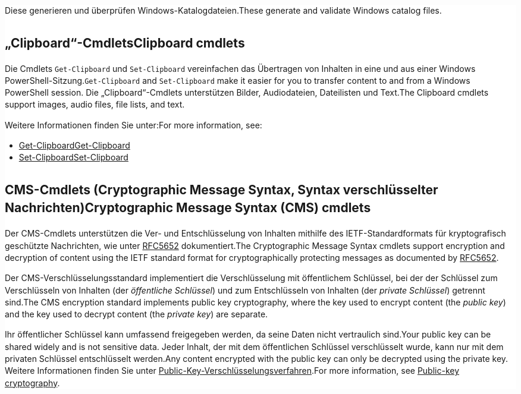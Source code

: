 <span data-ttu-id="0f317-112">Diese generieren und überprüfen Windows-Katalogdateien.</span><span class="sxs-lookup"><span data-stu-id="0f317-112">These generate and validate Windows catalog files.</span></span>

## <a name="clipboard-cmdlets"></a><span data-ttu-id="0f317-113">„Clipboard“-Cmdlets</span><span class="sxs-lookup"><span data-stu-id="0f317-113">Clipboard cmdlets</span></span>

<span data-ttu-id="0f317-114">Die Cmdlets `Get-Clipboard` und `Set-Clipboard` vereinfachen das Übertragen von Inhalten in eine und aus einer Windows PowerShell-Sitzung.</span><span class="sxs-lookup"><span data-stu-id="0f317-114">`Get-Clipboard` and `Set-Clipboard` make it easier for you to transfer content to and from a Windows PowerShell session.</span></span> <span data-ttu-id="0f317-115">Die „Clipboard“-Cmdlets unterstützen Bilder, Audiodateien, Dateilisten und Text.</span><span class="sxs-lookup"><span data-stu-id="0f317-115">The Clipboard cmdlets support images, audio files, file lists, and text.</span></span>

<span data-ttu-id="0f317-116">Weitere Informationen finden Sie unter:</span><span class="sxs-lookup"><span data-stu-id="0f317-116">For more information, see:</span></span>

- [<span data-ttu-id="0f317-117">Get-Clipboard</span><span class="sxs-lookup"><span data-stu-id="0f317-117">Get-Clipboard</span></span>](/powershell/module/Microsoft.PowerShell.Management/Get-Clipboard)
- [<span data-ttu-id="0f317-118">Set-Clipboard</span><span class="sxs-lookup"><span data-stu-id="0f317-118">Set-Clipboard</span></span>](/powershell/module/Microsoft.PowerShell.Management/Set-Clipboard)

## <a name="cryptographic-message-syntax-cms-cmdlets"></a><span data-ttu-id="0f317-119">CMS-Cmdlets (Cryptographic Message Syntax, Syntax verschlüsselter Nachrichten)</span><span class="sxs-lookup"><span data-stu-id="0f317-119">Cryptographic Message Syntax (CMS) cmdlets</span></span>

<span data-ttu-id="0f317-120">Der CMS-Cmdlets unterstützen die Ver- und Entschlüsselung von Inhalten mithilfe des IETF-Standardformats für kryptografisch geschützte Nachrichten, wie unter [RFC5652](https://tools.ietf.org/html/rfc5652) dokumentiert.</span><span class="sxs-lookup"><span data-stu-id="0f317-120">The Cryptographic Message Syntax cmdlets support encryption and decryption of content using the IETF standard format for cryptographically protecting messages as documented by [RFC5652](https://tools.ietf.org/html/rfc5652).</span></span>

<span data-ttu-id="0f317-121">Der CMS-Verschlüsselungsstandard implementiert die Verschlüsselung mit öffentlichem Schlüssel, bei der der Schlüssel zum Verschlüsseln von Inhalten (der *öffentliche Schlüssel*) und zum Entschlüsseln von Inhalten (der *private Schlüssel*) getrennt sind.</span><span class="sxs-lookup"><span data-stu-id="0f317-121">The CMS encryption standard implements public key cryptography, where the key used to encrypt content (the *public key*) and the key used to decrypt content (the *private key*) are separate.</span></span>

<span data-ttu-id="0f317-122">Ihr öffentlicher Schlüssel kann umfassend freigegeben werden, da seine Daten nicht vertraulich sind.</span><span class="sxs-lookup"><span data-stu-id="0f317-122">Your public key can be shared widely and is not sensitive data.</span></span> <span data-ttu-id="0f317-123">Jeder Inhalt, der mit dem öffentlichen Schlüssel verschlüsselt wurde, kann nur mit dem privaten Schlüssel entschlüsselt werden.</span><span class="sxs-lookup"><span data-stu-id="0f317-123">Any content encrypted with the public key can only be decrypted using the private key.</span></span> <span data-ttu-id="0f317-124">Weitere Informationen finden Sie unter [Public-Key-Verschlüsselungsverfahren](https://en.wikipedia.org/wiki/Public-key_cryptography).</span><span class="sxs-lookup"><span data-stu-id="0f317-124">For more information, see [Public-key cryptography](https://en.wikipedia.org/wiki/Public-key_cryptography).</span></span>
